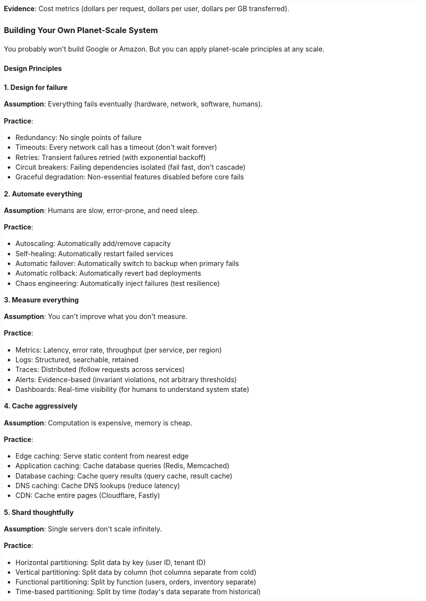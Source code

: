 **Evidence**: Cost metrics (dollars per request, dollars per user, dollars per GB transferred).

### Building Your Own Planet-Scale System

You probably won't build Google or Amazon. But you can apply planet-scale principles at any scale.

#### Design Principles

**1. Design for failure**

**Assumption**: Everything fails eventually (hardware, network, software, humans).

**Practice**:
- Redundancy: No single points of failure
- Timeouts: Every network call has a timeout (don't wait forever)
- Retries: Transient failures retried (with exponential backoff)
- Circuit breakers: Failing dependencies isolated (fail fast, don't cascade)
- Graceful degradation: Non-essential features disabled before core fails

**2. Automate everything**

**Assumption**: Humans are slow, error-prone, and need sleep.

**Practice**:
- Autoscaling: Automatically add/remove capacity
- Self-healing: Automatically restart failed services
- Automatic failover: Automatically switch to backup when primary fails
- Automatic rollback: Automatically revert bad deployments
- Chaos engineering: Automatically inject failures (test resilience)

**3. Measure everything**

**Assumption**: You can't improve what you don't measure.

**Practice**:
- Metrics: Latency, error rate, throughput (per service, per region)
- Logs: Structured, searchable, retained
- Traces: Distributed (follow requests across services)
- Alerts: Evidence-based (invariant violations, not arbitrary thresholds)
- Dashboards: Real-time visibility (for humans to understand system state)

**4. Cache aggressively**

**Assumption**: Computation is expensive, memory is cheap.

**Practice**:
- Edge caching: Serve static content from nearest edge
- Application caching: Cache database queries (Redis, Memcached)
- Database caching: Cache query results (query cache, result cache)
- DNS caching: Cache DNS lookups (reduce latency)
- CDN: Cache entire pages (Cloudflare, Fastly)

**5. Shard thoughtfully**

**Assumption**: Single servers don't scale infinitely.

**Practice**:
- Horizontal partitioning: Split data by key (user ID, tenant ID)
- Vertical partitioning: Split data by column (hot columns separate from cold)
- Functional partitioning: Split by function (users, orders, inventory separate)
- Time-based partitioning: Split by time (today's data separate from historical)

